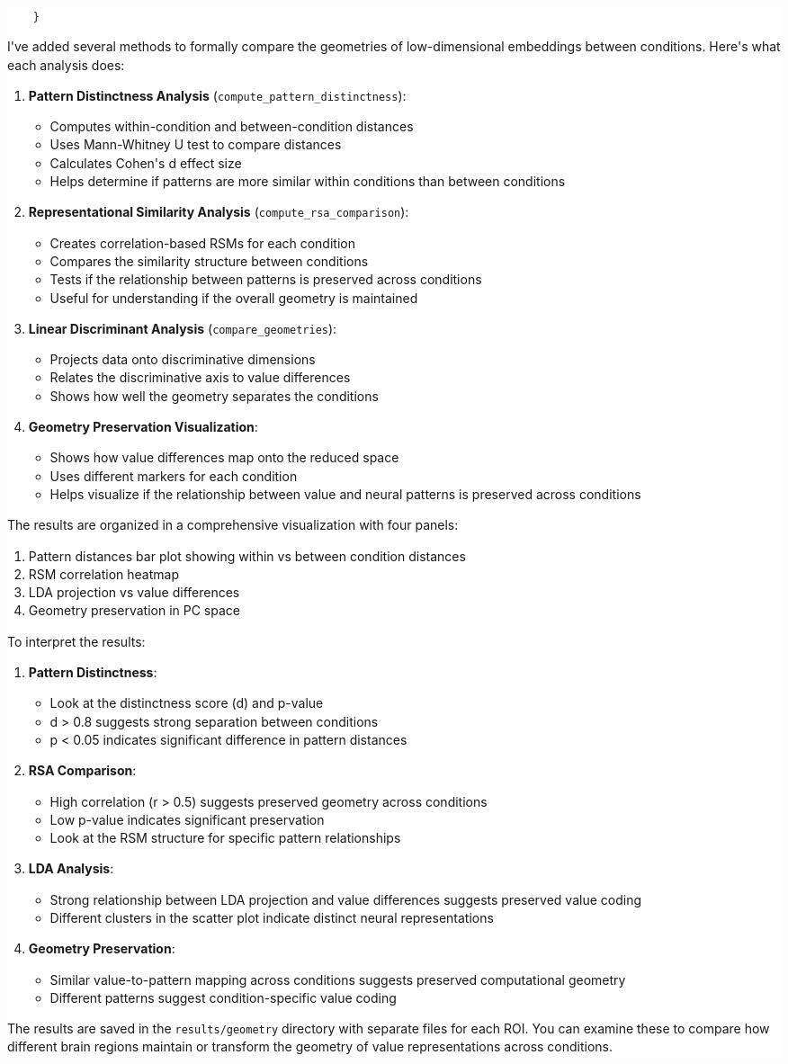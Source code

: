 ```python
    }
```

I've added several methods to formally compare the geometries of low-dimensional embeddings between conditions. Here's what each analysis does:

1. **Pattern Distinctness Analysis** (`compute_pattern_distinctness`):
   - Computes within-condition and between-condition distances
   - Uses Mann-Whitney U test to compare distances
   - Calculates Cohen's d effect size
   - Helps determine if patterns are more similar within conditions than between conditions

2. **Representational Similarity Analysis** (`compute_rsa_comparison`):
   - Creates correlation-based RSMs for each condition
   - Compares the similarity structure between conditions
   - Tests if the relationship between patterns is preserved across conditions
   - Useful for understanding if the overall geometry is maintained

3. **Linear Discriminant Analysis** (`compare_geometries`):
   - Projects data onto discriminative dimensions
   - Relates the discriminative axis to value differences
   - Shows how well the geometry separates the conditions

4. **Geometry Preservation Visualization**:
   - Shows how value differences map onto the reduced space
   - Uses different markers for each condition
   - Helps visualize if the relationship between value and neural patterns is preserved across conditions

The results are organized in a comprehensive visualization with four panels:
1. Pattern distances bar plot showing within vs between condition distances
2. RSM correlation heatmap
3. LDA projection vs value differences
4. Geometry preservation in PC space

To interpret the results:

1. **Pattern Distinctness**:
   - Look at the distinctness score (d) and p-value
   - d > 0.8 suggests strong separation between conditions
   - p < 0.05 indicates significant difference in pattern distances

2. **RSA Comparison**:
   - High correlation (r > 0.5) suggests preserved geometry across conditions
   - Low p-value indicates significant preservation
   - Look at the RSM structure for specific pattern relationships

3. **LDA Analysis**:
   - Strong relationship between LDA projection and value differences suggests preserved value coding
   - Different clusters in the scatter plot indicate distinct neural representations

4. **Geometry Preservation**:
   - Similar value-to-pattern mapping across conditions suggests preserved computational geometry
   - Different patterns suggest condition-specific value coding

The results are saved in the `results/geometry` directory with separate files for each ROI. You can examine these to compare how different brain regions maintain or transform the geometry of value representations across conditions.
